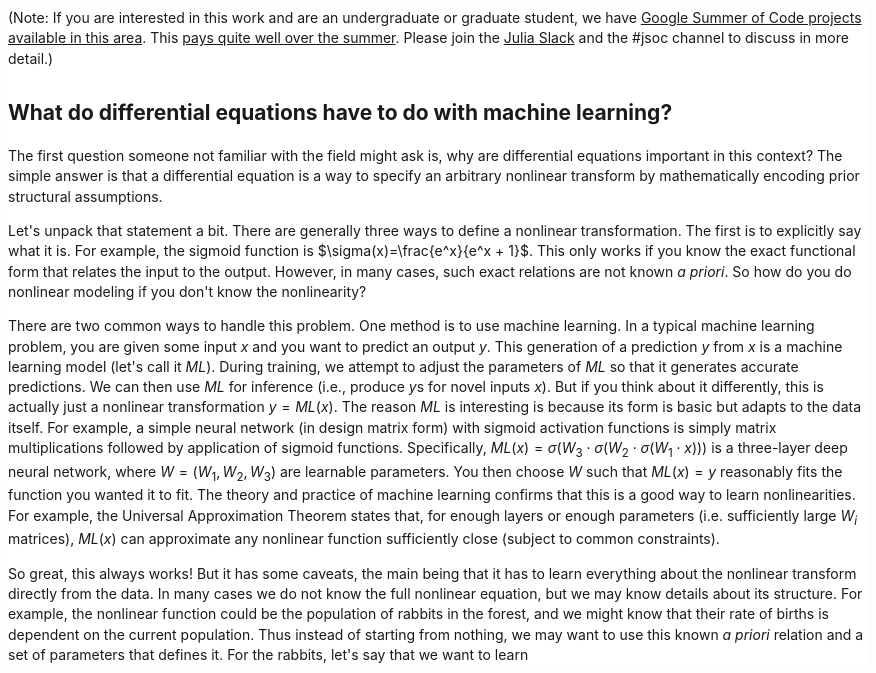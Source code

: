 (Note: If you are interested in this work and are an undergraduate or graduate
student, we have [Google Summer of Code projects available in this area](https://julialang.org/soc). This
[pays quite well over the summer](https://developers.google.com/open-source/gsoc/help/student-stipends).
Please join the [Julia Slack](https://slackinvite.julialang.org/) and the #jsoc channel to discuss in more detail.)

## What do differential equations have to do with machine learning?

The first question someone not familiar with the field might ask is, why are
differential equations important in this context? The simple answer is that a
differential equation is a way to specify an arbitrary nonlinear transform by
mathematically encoding prior structural assumptions.

Let's unpack that statement a bit. There are generally three ways
to define a nonlinear transformation. The first is to explicitly say what it is.
For example, the sigmoid function is $\sigma(x)=\frac{e^x}{e^x + 1}$. This only works
if you know the exact functional form that relates the input to the output.
However, in many cases, such exact relations are not known *a priori*.
So how do you do nonlinear modeling if you don't know the nonlinearity?

There are two common ways to handle this problem. One method is to use machine
learning. In a typical machine learning problem, you are given some input $x$ and
you want to predict an output $y$. This generation of a prediction $y$ from $x$
is a machine learning model (let's call it $ML$).  During training, we attempt to
adjust the parameters of $ML$ so that it generates accurate predictions.  We
can then use $ML$ for inference (i.e., produce $y$s for novel inputs $x$).
But if you think
about it differently, this is actually just a nonlinear transformation $y=ML(x)$.
The reason $ML$ is interesting is because its form is basic but adapts to the
data itself. For example, a simple neural network (in design matrix form) with
sigmoid activation functions is simply matrix multiplications followed
by application of sigmoid functions. Specifically, $ML(x)=\sigma(W_{3}\cdot\sigma(W_{2}\cdot\sigma(W_{1}\cdot x)))$ is a three-layer deep
neural network, where $W=(W_1,W_2,W_3)$ are learnable parameters.
You then choose $W$ such that $ML(x)=y$ reasonably fits the function you wanted it to fit.
The theory and practice of machine learning confirms that this is a good way to learn nonlinearities.
For example, the Universal Approximation Theorem states that, for
enough layers or enough parameters (i.e. sufficiently large $W_{i}$ matrices), $ML(x)$
can approximate any nonlinear function sufficiently close (subject to common constraints).

So great, this always works! But it has some caveats, the main being
that it has to learn everything about the nonlinear transform directly from the data.
In many cases we do not know the full nonlinear equation, but we may know details about its structure.
For example, the nonlinear function could be the population of rabbits in the forest,
and we might know that their rate of births is dependent on the current population.
Thus instead of starting from nothing, we may want to use this known _a priori_ relation and a set of parameters that defines it.
For the rabbits, let's say that we want to learn
